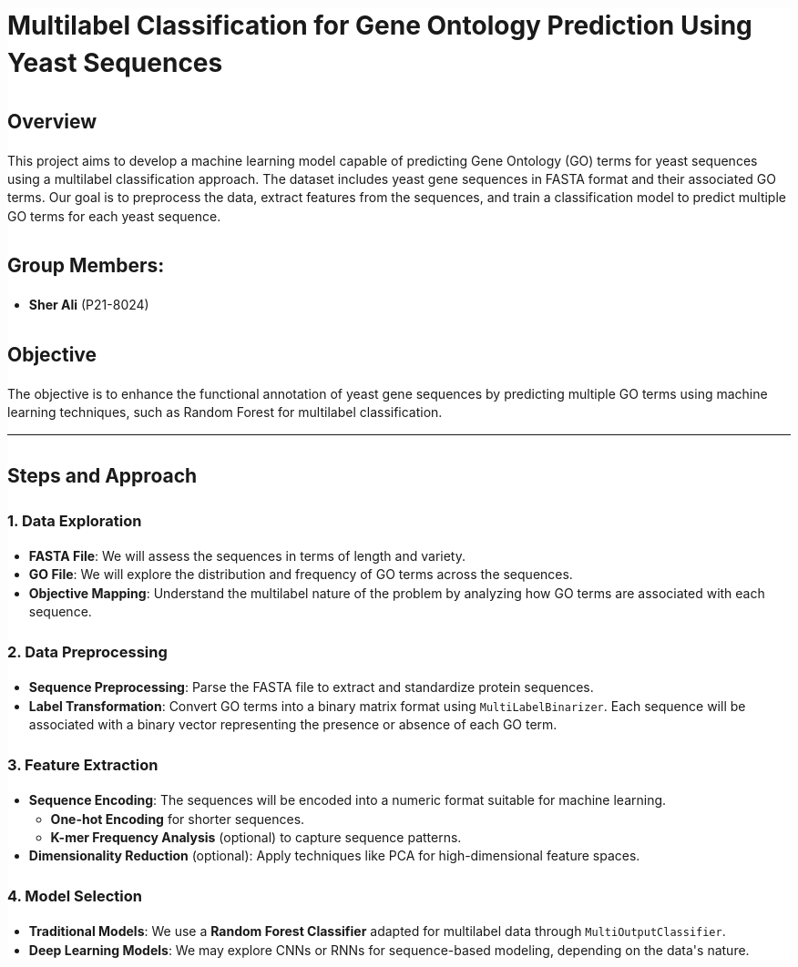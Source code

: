 # Multilabel Classification for Gene Ontology Prediction Using Yeast Sequences

## Overview
This project aims to develop a machine learning model capable of predicting Gene Ontology (GO) terms for yeast sequences using a multilabel classification approach. The dataset includes yeast gene sequences in FASTA format and their associated GO terms. Our goal is to preprocess the data, extract features from the sequences, and train a classification model to predict multiple GO terms for each yeast sequence.

## Group Members:
- **Sher Ali** (P21-8024)

## Objective
The objective is to enhance the functional annotation of yeast gene sequences by predicting multiple GO terms using machine learning techniques, such as Random Forest for multilabel classification.

---

## Steps and Approach

### 1. **Data Exploration**
   - **FASTA File**: We will assess the sequences in terms of length and variety.
   - **GO File**: We will explore the distribution and frequency of GO terms across the sequences.
   - **Objective Mapping**: Understand the multilabel nature of the problem by analyzing how GO terms are associated with each sequence.

### 2. **Data Preprocessing**
   - **Sequence Preprocessing**: Parse the FASTA file to extract and standardize protein sequences.
   - **Label Transformation**: Convert GO terms into a binary matrix format using `MultiLabelBinarizer`. Each sequence will be associated with a binary vector representing the presence or absence of each GO term.

### 3. **Feature Extraction**
   - **Sequence Encoding**: The sequences will be encoded into a numeric format suitable for machine learning.
     - **One-hot Encoding** for shorter sequences.
     - **K-mer Frequency Analysis** (optional) to capture sequence patterns.
   - **Dimensionality Reduction** (optional): Apply techniques like PCA for high-dimensional feature spaces.

### 4. **Model Selection**
   - **Traditional Models**: We use a **Random Forest Classifier** adapted for multilabel data through `MultiOutputClassifier`.
   - **Deep Learning Models**: We may explore CNNs or RNNs for sequence-based modeling, depending on the data's nature.
